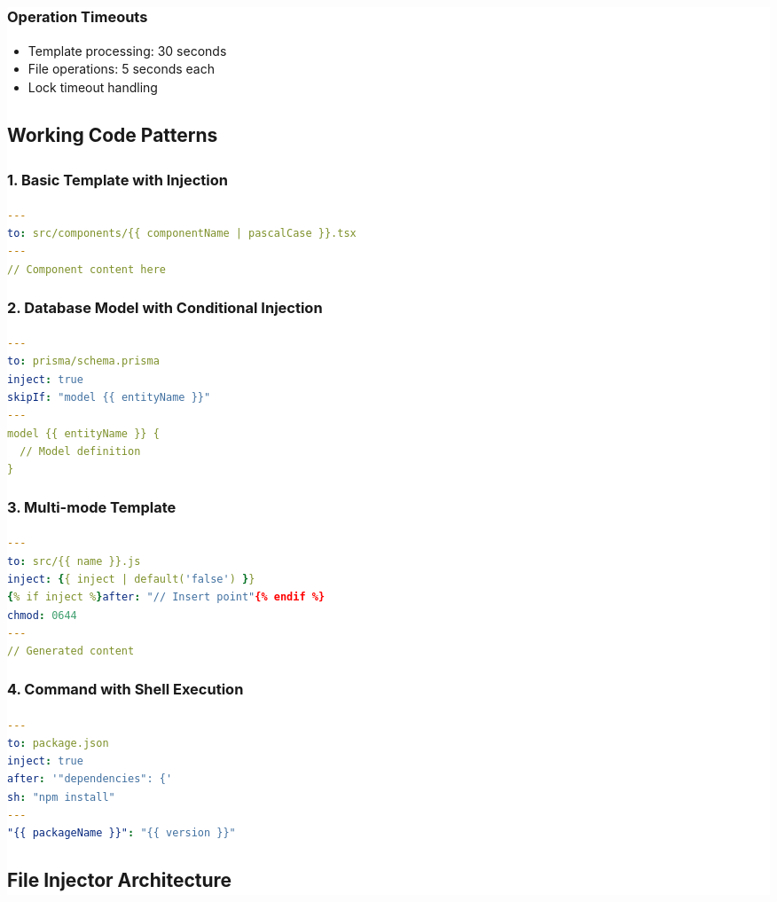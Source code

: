 ### Operation Timeouts
- Template processing: 30 seconds
- File operations: 5 seconds each
- Lock timeout handling

## Working Code Patterns

### 1. Basic Template with Injection
```yaml
---
to: src/components/{{ componentName | pascalCase }}.tsx
---
// Component content here
```

### 2. Database Model with Conditional Injection
```yaml
---
to: prisma/schema.prisma
inject: true
skipIf: "model {{ entityName }}"
---
model {{ entityName }} {
  // Model definition
}
```

### 3. Multi-mode Template
```yaml
---
to: src/{{ name }}.js
inject: {{ inject | default('false') }}
{% if inject %}after: "// Insert point"{% endif %}
chmod: 0644
---
// Generated content
```

### 4. Command with Shell Execution
```yaml
---
to: package.json
inject: true
after: '"dependencies": {'
sh: "npm install"
---
"{{ packageName }}": "{{ version }}"
```

## File Injector Architecture
